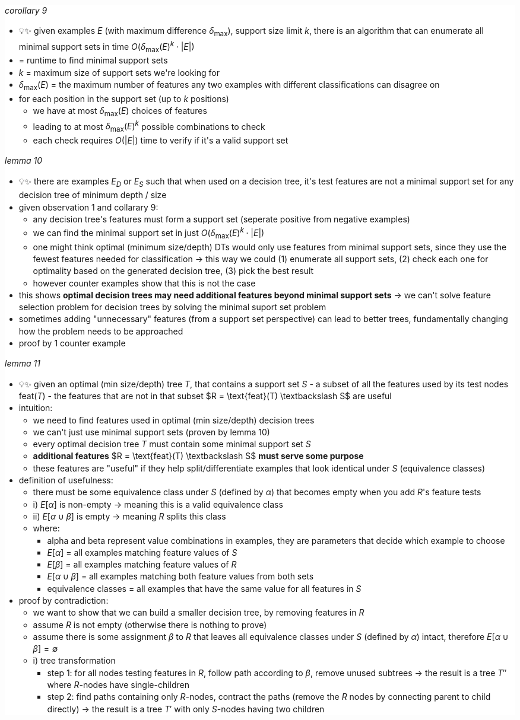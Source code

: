 *corollary 9*

- 💡✨ given examples $E$ (with maximum difference $\delta_\max$), support size limit $k$, there is an algorithm that can enumerate all minimal support sets in time $O(\delta_\max(E)^k \cdot |E|)$
- = runtime to find minimal support sets
- $k$ = maximum size of support sets we're looking for
- $\delta_\max(E)$ = the maximum number of features any two examples with different classifications can disagree on
- for each position in the support set (up to $k$ positions)
	- we have at most $\delta_\max(E)$ choices of features
	- leading to at most $\delta_\max(E)^k$ possible combinations to check
    - each check requires $O(|E|)$ time to verify if it's a valid support set

*lemma 10*

- 💡✨ there are examples $E_D$ or $E_S$ such that when used on a decision tree, it's test features are not a minimal support set for any decision tree of minimum depth / size
- given observation 1 and collarary 9:
	- any decision tree's features must form a support set (seperate positive from negative examples)
	- we can find the minimal support set in just $O(\delta_\max(E)^k \cdot |E|)$
	- one might think optimal (minimum size/depth) DTs would only use features from minimal support sets, since they use the fewest features needed for classification → this way we could (1) enumerate all support sets, (2) check each one for optimality based on the generated decision tree, (3) pick the best result
	- however counter examples show that this is not the case
- this shows **optimal decision trees may need additional features beyond minimal support sets** → we can't solve feature selection problem for decision trees by solving the minimal suport set problem
- sometimes adding "unnecessary" features (from a support set perspective) can lead to better trees, fundamentally changing how the problem needs to be approached
- proof by 1 counter example

*lemma 11*

- 💡✨ given an optimal (min size/depth) tree $T$, that contains a support set $S$ - a subset of all the features used by its test nodes $\text{feat}(T)$ - the features that are not in that subset $R = \text{feat}(T) \textbackslash S$ are useful
- intuition:
	- we need to find features used in optimal (min size/depth) decision trees
	- we can't just use minimal support sets (proven by lemma 10)
	- every optimal decision tree $T$ must contain some minimal support set $S$
	- **additional features** $R = \text{feat}(T) \textbackslash S$ **must serve some purpose**
	- these features are "useful" if they help split/differentiate examples that look identical under $S$ (equivalence classes)
- definition of usefulness:
	- there must be some equivalence class under $S$ (defined by $\alpha$) that becomes empty when you add $R$'s feature tests
	- i) $E[\alpha]$ is non-empty → meaning this is a valid equivalence class
	- ii) $E[\alpha \cup \beta]$ is empty → meaning $R$ splits this class
	- where:
		- alpha and beta represent value combinations in examples, they are parameters that decide which example to choose
		- $E[\alpha]$ = all examples matching feature values of $S$
		- $E[\beta]$ = all examples matching feature values of $R$
		- $E[\alpha \cup \beta]$ = all examples matching both feature values from both sets
		- equivalence classes = all examples that have the same value for all features in $S$
- proof by contradiction:
	- we want to show that we can build a smaller decision tree, by removing features in $R$
	- assume $R$ is not empty (otherwise there is nothing to prove)
	- assume there is some assignment $\beta$ to $R$ that leaves all equivalence classes under $S$ (defined by $\alpha$) intact, therefore $E[\alpha \cup \beta] = \emptyset$
	- i) tree transformation
		- step 1: for all nodes testing features in $R$, follow path according to $\beta$, remove unused subtrees → the result is a tree $T''$ where $R$-nodes have single-children
		- step 2: find paths containing only $R$-nodes, contract the paths (remove the $R$ nodes by connecting parent to child directly) → the result is a tree $T'$ with only $S$-nodes having two children